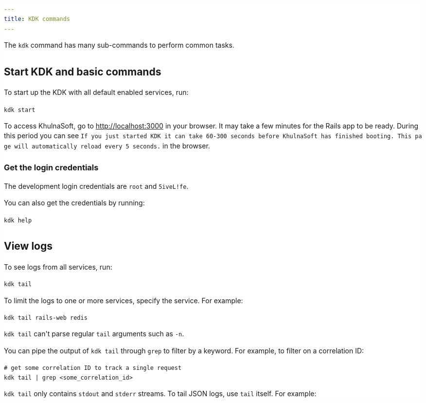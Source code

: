 ```yaml
---
title: KDK commands
---
```


The `kdk` command has many sub-commands to perform common tasks.

## Start KDK and basic commands

To start up the KDK with all default enabled services, run:

```shell
kdk start
```

To access KhulnaSoft, go to <http://localhost:3000> in your browser. It may take a few minutes for the
Rails app to be ready. During this period you can see `If you just started KDK it can take 60-300 seconds before KhulnaSoft has finished booting. This page will automatically reload every 5 seconds.`
in the browser.

### Get the login credentials

The development login credentials are `root` and `5iveL!fe`.

You can also get the credentials by running:

```shell
kdk help
```

## View logs

To see logs from all services, run:

```shell
kdk tail
```

To limit the logs to one or more services, specify the service. For example:

```shell
kdk tail rails-web redis
```

`kdk tail` can't parse regular `tail` arguments such as `-n`.

You can pipe the output of `kdk tail` through `grep` to filter by a keyword. For example, to filter
on a correlation ID:

```shell
# get some correlation ID to track a single request
kdk tail | grep <some_correlation_id>
```

`kdk tail` only contains `stdout` and `stderr` streams. To tail JSON logs, use `tail` itself. For example:
